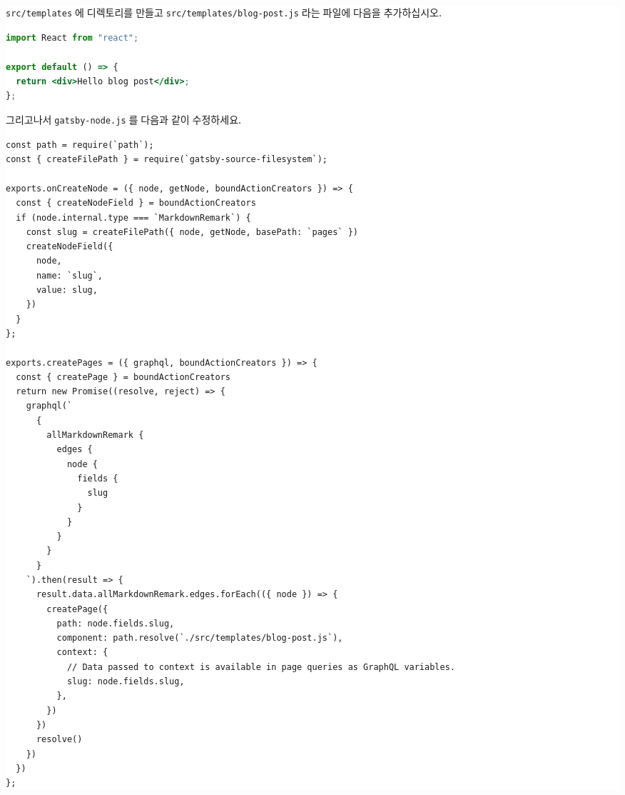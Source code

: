 `src/templates` 에 디렉토리를 만들고 `src/templates/blog-post.js` 라는 파일에 다음을 추가하십시오.

```jsx
import React from "react";

export default () => {
  return <div>Hello blog post</div>;
};
```

그리고나서 `gatsby-node.js` 를 다음과 같이 수정하세요.

```javascript{1,17,32-41}
const path = require(`path`);
const { createFilePath } = require(`gatsby-source-filesystem`);

exports.onCreateNode = ({ node, getNode, boundActionCreators }) => {
  const { createNodeField } = boundActionCreators
  if (node.internal.type === `MarkdownRemark`) {
    const slug = createFilePath({ node, getNode, basePath: `pages` })
    createNodeField({
      node,
      name: `slug`,
      value: slug,
    })
  }
};

exports.createPages = ({ graphql, boundActionCreators }) => {
  const { createPage } = boundActionCreators
  return new Promise((resolve, reject) => {
    graphql(`
      {
        allMarkdownRemark {
          edges {
            node {
              fields {
                slug
              }
            }
          }
        }
      }
    `).then(result => {
      result.data.allMarkdownRemark.edges.forEach(({ node }) => {
        createPage({
          path: node.fields.slug,
          component: path.resolve(`./src/templates/blog-post.js`),
          context: {
            // Data passed to context is available in page queries as GraphQL variables.
            slug: node.fields.slug,
          },
        })
      })
      resolve()
    })
  })
};
```
